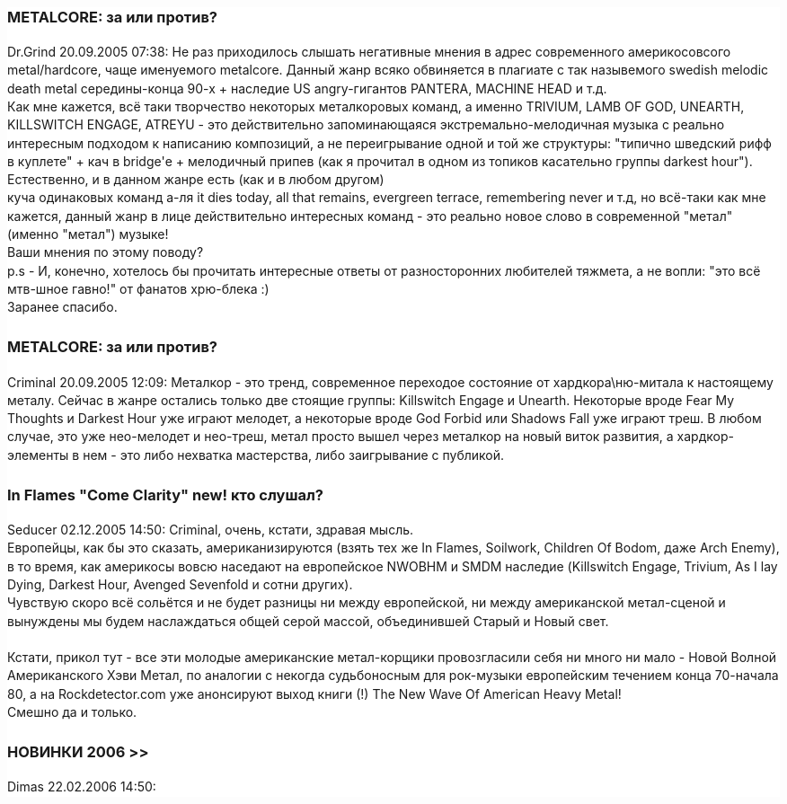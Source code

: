 ### METALCORE: за или против?

Dr.Grind 20.09.2005 07:38:
Не раз приходилось слышать негативные мнения в адрес современного америкосовсого metal/hardcore, чаще именуемого metalcore. Данный жанр всяко обвиняется в плагиате с так назывемого swedish melodic death metal середины-конца 90-х + наследие US angry-гигантов PANTERA, MACHINE HEAD и т.д.<BR>Как мне кажется, всё таки творчество некоторых металкоровых команд, а именно TRIVIUM, LAMB OF GOD, UNEARTH, KILLSWITCH ENGAGE, ATREYU - это действительно запоминающаяся экстремально-мелодичная музыка с реально интересным подходом к написанию композиций, а не переигрывание одной и той же структуры: "типично шведский рифф в куплете" + кач в bridge'е + мелодичный припев (как я прочитал в одном из топиков касательно группы darkest hour"). Естественно, и в данном жанре есть (как и в любом другом)<BR>куча одинаковых команд а-ля it dies today, all that remains, evergreen terrace, remembering never и т.д, но всё-таки как мне кажется, данный жанр в лице действительно интересных команд - это реально новое слово в современной "метал" (именно "метал") музыке!<BR>Ваши мнения по этому поводу? <BR>p.s - И, конечно, хотелось бы прочитать интересные ответы от разносторонних любителей тяжмета, а не вопли: "это всё мтв-шное гавно!" от фанатов хрю-блека :) <BR>Заранее спасибо.

### METALCORE: за или против?

Criminal 20.09.2005 12:09:
Металкор - это тренд, современное переходое состояние от хардкора\ню-митала к настоящему металу. Сейчас в жанре остались только две стоящие группы: Killswitch Engage и Unearth. Некоторые вроде Fear My Thoughts и Darkest Hour уже играют мелодет, а некоторые вроде God Forbid или Shadows Fall уже играют треш. В любом случае, это уже нео-мелодет и нео-треш, метал просто вышел через металкор на новый виток развития, а хардкор-элементы в нем - это либо нехватка мастерства, либо заигрывание с публикой.

### In Flames &quot;Come Clarity&quot; new! кто слушал?

Seducer 02.12.2005 14:50:
Criminal, очень, кстати, здравая мысль.<BR>Европейцы, как бы это сказать, американизируются (взять тех же In Flames, Soilwork, Children Of Bodom, даже Arch Enemy), в то время, как америкосы вовсю наседают на европейское NWOBHM и SMDM наследие (Killswitch Engage, Trivium, As I lay Dying, Darkest Hour, Avenged Sevenfold и сотни других).<BR>Чувствую скоро всё сольётся и не будет разницы ни между европейской, ни между американской метал-сценой и вынуждены мы будем наслаждаться общей серой массой, объединившей Старый и Новый свет.<BR><BR>Кстати, прикол тут - все эти молодые американские метал-корщики провозгласили себя ни много ни мало  - Новой Волной Американского Хэви Метал, по аналогии с некогда судьбоносным для рок-музыки европейским течением конца 70-начала 80, а на Rockdetector.com уже анонсируют выход книги (!) The New Wave Of American Heavy Metal!<BR>Смешно да и только.

### НОВИНКИ 2006 &gt;&gt;

Dimas 22.02.2006 14:50:
